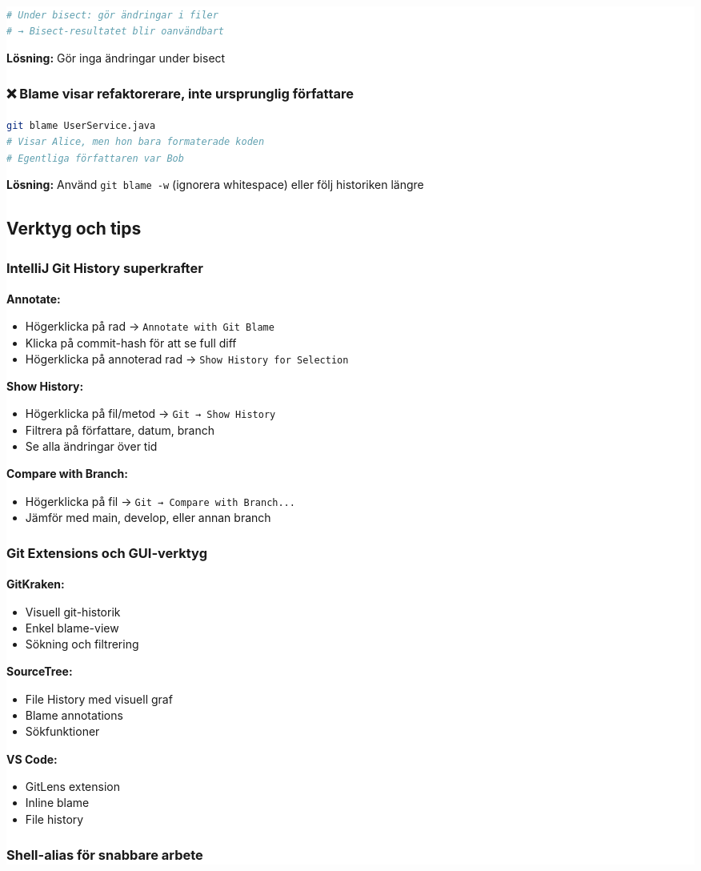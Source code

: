```bash
# Under bisect: gör ändringar i filer
# → Bisect-resultatet blir oanvändbart
```

**Lösning:** Gör inga ändringar under bisect

### ❌ Blame visar refaktorerare, inte ursprunglig författare

```bash
git blame UserService.java
# Visar Alice, men hon bara formaterade koden
# Egentliga författaren var Bob
```

**Lösning:** Använd `git blame -w` (ignorera whitespace) eller följ historiken längre

## Verktyg och tips

### IntelliJ Git History superkrafter

**Annotate:**
- Högerklicka på rad → `Annotate with Git Blame`
- Klicka på commit-hash för att se full diff
- Högerklicka på annoterad rad → `Show History for Selection`

**Show History:**
- Högerklicka på fil/metod → `Git → Show History`
- Filtrera på författare, datum, branch
- Se alla ändringar över tid

**Compare with Branch:**
- Högerklicka på fil → `Git → Compare with Branch...`
- Jämför med main, develop, eller annan branch

### Git Extensions och GUI-verktyg

**GitKraken:**
- Visuell git-historik
- Enkel blame-view
- Sökning och filtrering

**SourceTree:**
- File History med visuell graf
- Blame annotations
- Sökfunktioner

**VS Code:**
- GitLens extension
- Inline blame
- File history

### Shell-alias för snabbare arbete
